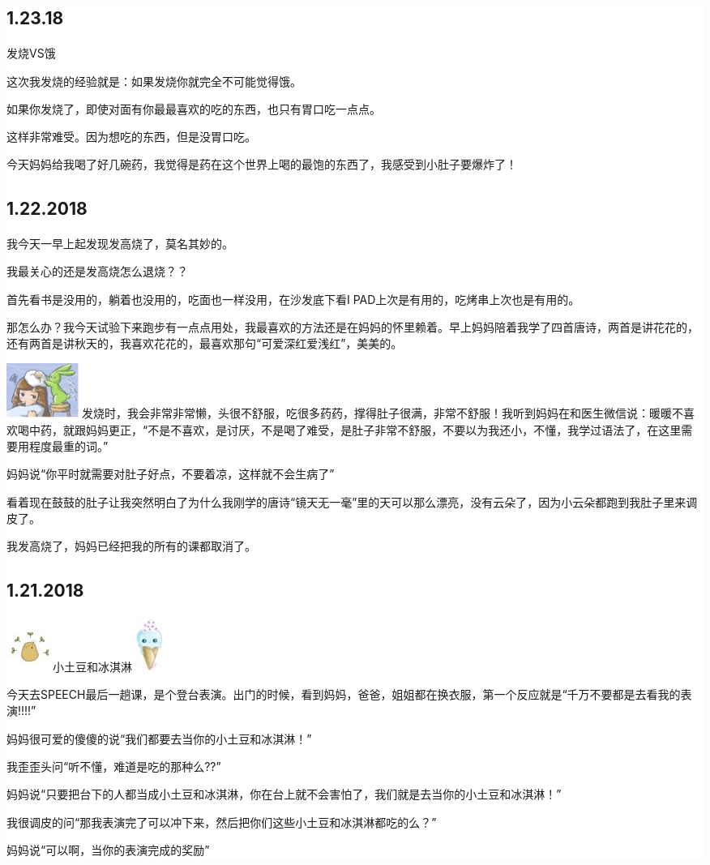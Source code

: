 ## 1.23.18

发烧VS饿

这次我发烧的经验就是：如果发烧你就完全不可能觉得饿。

如果你发烧了，即使对面有你最最喜欢的吃的东西，也只有胃口吃一点点。

这样非常难受。因为想吃的东西，但是没胃口吃。

今天妈妈给我喝了好几碗药，我觉得是药在这个世界上喝的最饱的东西了，我感受到小肚子要爆炸了！

## 1.22.2018

我今天一早上起发现发高烧了，莫名其妙的。

我最关心的还是发高烧怎么退烧？？

首先看书是没用的，躺着也没用的，吃面也一样没用，在沙发底下看I PAD上次是有用的，吃烤串上次也是有用的。

那怎么办？我今天试验下来跑步有一点点用处，我最喜欢的方法还是在妈妈的怀里赖着。早上妈妈陪着我学了四首唐诗，两首是讲花花的，还有两首是讲秋天的，我喜欢花花的，最喜欢那句“可爱深红爱浅红”，美美的。

![](image_4.jpg) 发烧时，我会非常非常懒，头很不舒服，吃很多药药，撑得肚子很满，非常不舒服！我听到妈妈在和医生微信说：暖暖不喜欢喝中药，就跟妈妈更正，“不是不喜欢，是讨厌，不是喝了难受，是肚子非常不舒服，不要以为我还小，不懂，我学过语法了，在这里需要用程度最重的词。”

妈妈说“你平时就需要对肚子好点，不要着凉，这样就不会生病了”

看着现在鼓鼓的肚子让我突然明白了为什么我刚学的唐诗“镜天无一毫”里的天可以那么漂亮，没有云朵了，因为小云朵都跑到我肚子里来调皮了。

我发高烧了，妈妈已经把我的所有的课都取消了。

## 1.21.2018

![](image_5.jpg)小土豆和冰淇淋 ![](image_14.jpg)

今天去SPEECH最后一趟课，是个登台表演。出门的时候，看到妈妈，爸爸，姐姐都在换衣服，第一个反应就是“千万不要都是去看我的表演!!!!”

妈妈很可爱的傻傻的说“我们都要去当你的小土豆和冰淇淋！”

我歪歪头问“听不懂，难道是吃的那种么??”

妈妈说“只要把台下的人都当成小土豆和冰淇淋，你在台上就不会害怕了，我们就是去当你的小土豆和冰淇淋！”

我很调皮的问“那我表演完了可以冲下来，然后把你们这些小土豆和冰淇淋都吃的么？”

妈妈说“可以啊，当你的表演完成的奖励”
